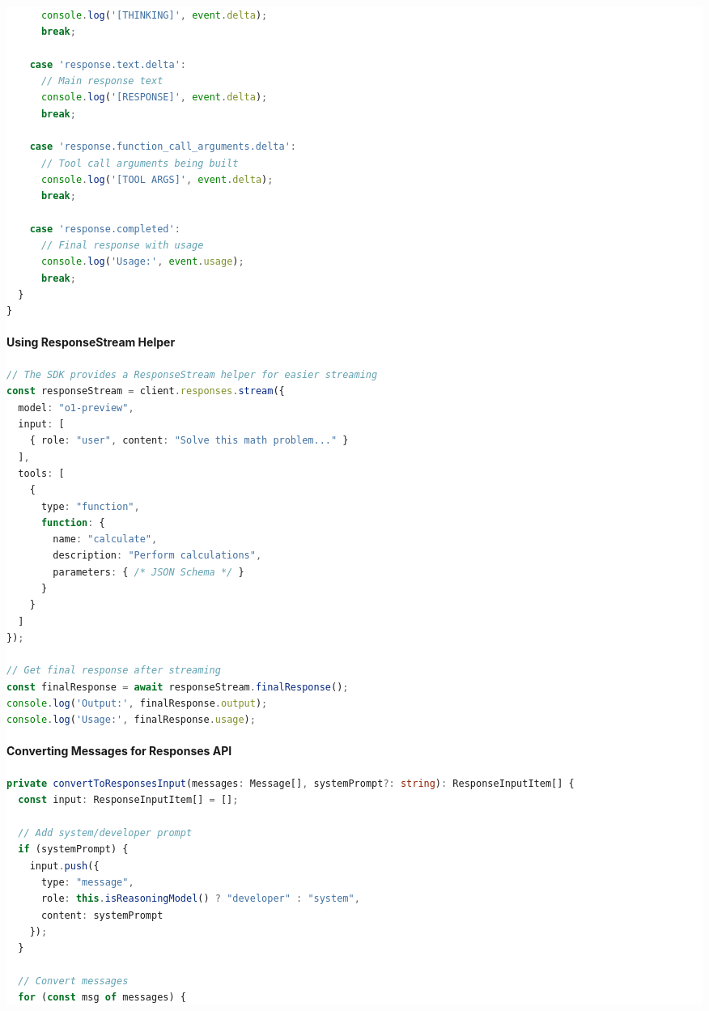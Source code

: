 ```typescript
      console.log('[THINKING]', event.delta);
      break;
    
    case 'response.text.delta':
      // Main response text
      console.log('[RESPONSE]', event.delta);
      break;
    
    case 'response.function_call_arguments.delta':
      // Tool call arguments being built
      console.log('[TOOL ARGS]', event.delta);
      break;
    
    case 'response.completed':
      // Final response with usage
      console.log('Usage:', event.usage);
      break;
  }
}
```

#### Using ResponseStream Helper

```typescript
// The SDK provides a ResponseStream helper for easier streaming
const responseStream = client.responses.stream({
  model: "o1-preview",
  input: [
    { role: "user", content: "Solve this math problem..." }
  ],
  tools: [
    {
      type: "function",
      function: {
        name: "calculate",
        description: "Perform calculations",
        parameters: { /* JSON Schema */ }
      }
    }
  ]
});

// Get final response after streaming
const finalResponse = await responseStream.finalResponse();
console.log('Output:', finalResponse.output);
console.log('Usage:', finalResponse.usage);
```

#### Converting Messages for Responses API

```typescript
private convertToResponsesInput(messages: Message[], systemPrompt?: string): ResponseInputItem[] {
  const input: ResponseInputItem[] = [];
  
  // Add system/developer prompt
  if (systemPrompt) {
    input.push({
      type: "message",
      role: this.isReasoningModel() ? "developer" : "system",
      content: systemPrompt
    });
  }
  
  // Convert messages
  for (const msg of messages) {
```